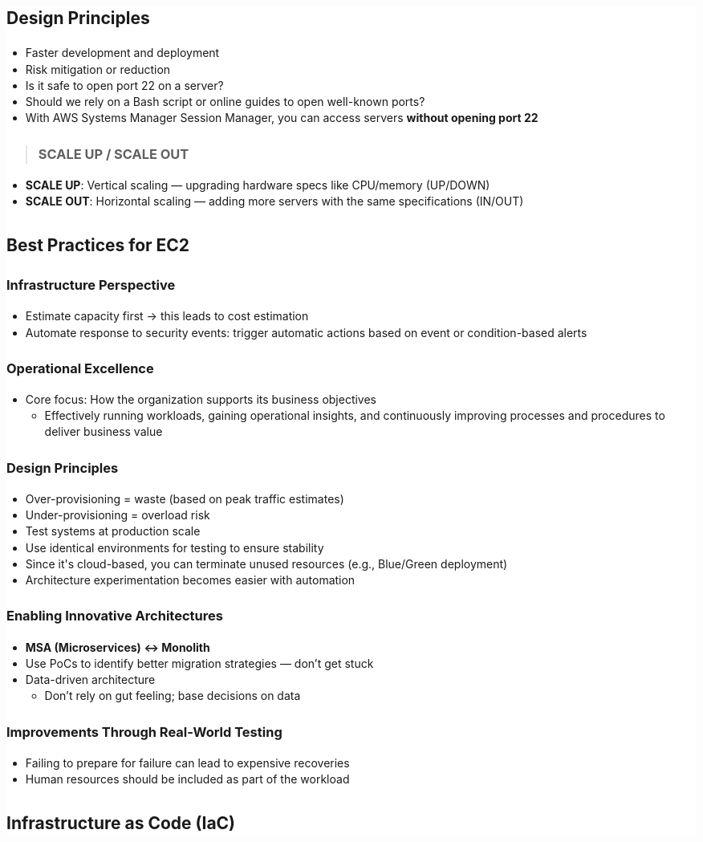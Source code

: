 ## Design Principles
- Faster development and deployment
- Risk mitigation or reduction
- Is it safe to open port 22 on a server?
- Should we rely on a Bash script or online guides to open well-known ports?
- With AWS Systems Manager Session Manager, you can access servers **without opening port 22**

> ### SCALE UP / SCALE OUT
- **SCALE UP**: Vertical scaling — upgrading hardware specs like CPU/memory (UP/DOWN)
- **SCALE OUT**: Horizontal scaling — adding more servers with the same specifications (IN/OUT)

## Best Practices for EC2

### Infrastructure Perspective
- Estimate capacity first → this leads to cost estimation
- Automate response to security events: trigger automatic actions based on event or condition-based alerts

### Operational Excellence
- Core focus: How the organization supports its business objectives
  - Effectively running workloads, gaining operational insights, and continuously improving processes and procedures to deliver business value

### Design Principles
- Over-provisioning = waste (based on peak traffic estimates)
- Under-provisioning = overload risk
- Test systems at production scale
- Use identical environments for testing to ensure stability
- Since it's cloud-based, you can terminate unused resources (e.g., Blue/Green deployment)
- Architecture experimentation becomes easier with automation

### Enabling Innovative Architectures
- **MSA (Microservices) ↔ Monolith**
- Use PoCs to identify better migration strategies — don’t get stuck
- Data-driven architecture
  - Don’t rely on gut feeling; base decisions on data

### Improvements Through Real-World Testing
- Failing to prepare for failure can lead to expensive recoveries
- Human resources should be included as part of the workload

## Infrastructure as Code (IaC)